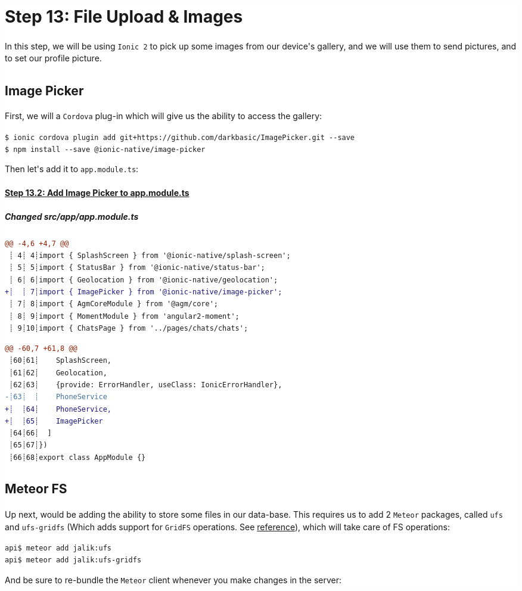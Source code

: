 # Step 13: File Upload &amp; Images

In this step, we will be using `Ionic 2` to pick up some images from our device's gallery, and we will use them to send pictures, and to set our profile picture.

## Image Picker

First, we will a `Cordova` plug-in which will give us the ability to access the gallery:

    $ ionic cordova plugin add git+https://github.com/darkbasic/ImagePicker.git --save
    $ npm install --save @ionic-native/image-picker

Then let's add it to `app.module.ts`:

[{]: <helper> (diffStep 13.2)

#### [Step 13.2: Add Image Picker to app.module.ts](https://github.com/Urigo/Ionic2CLI-Meteor-WhatsApp/commit/2a8819d)

##### Changed src&#x2F;app&#x2F;app.module.ts
```diff
@@ -4,6 +4,7 @@
 ┊ 4┊ 4┊import { SplashScreen } from '@ionic-native/splash-screen';
 ┊ 5┊ 5┊import { StatusBar } from '@ionic-native/status-bar';
 ┊ 6┊ 6┊import { Geolocation } from '@ionic-native/geolocation';
+┊  ┊ 7┊import { ImagePicker } from '@ionic-native/image-picker';
 ┊ 7┊ 8┊import { AgmCoreModule } from '@agm/core';
 ┊ 8┊ 9┊import { MomentModule } from 'angular2-moment';
 ┊ 9┊10┊import { ChatsPage } from '../pages/chats/chats';
```
```diff
@@ -60,7 +61,8 @@
 ┊60┊61┊    SplashScreen,
 ┊61┊62┊    Geolocation,
 ┊62┊63┊    {provide: ErrorHandler, useClass: IonicErrorHandler},
-┊63┊  ┊    PhoneService
+┊  ┊64┊    PhoneService,
+┊  ┊65┊    ImagePicker
 ┊64┊66┊  ]
 ┊65┊67┊})
 ┊66┊68┊export class AppModule {}
```

[}]: #

## Meteor FS

Up next, would be adding the ability to store some files in our data-base. This requires us to add 2 `Meteor` packages, called `ufs` and `ufs-gridfs` (Which adds support for `GridFS` operations. See [reference](https://docs.mongodb.com/manual/core/gridfs/)), which will take care of FS operations:

    api$ meteor add jalik:ufs
    api$ meteor add jalik:ufs-gridfs

And be sure to re-bundle the `Meteor` client whenever you make changes in the server:


[{]: <helper> (diffStep 13.4)
[{]: <helper> (diffStep 13.5)
[{]: <helper> (diffStep 13.6)
[{]: <helper> (diffStep 13.7)
[{]: <helper> (diffStep 13.8)
[{]: <helper> (diffStep 13.9)
[{]: <helper> (diffStep "13.10")
[{]: <helper> (diffStep 13.11)
[{]: <helper> (diffStep 13.13)
[{]: <helper> (diffStep 13.14)
[{]: <helper> (diffStep 13.15)
[{]: <helper> (diffStep 13.16)
[{]: <helper> (diffStep 13.17)
[{]: <helper> (diffStep 13.18)
[{]: <helper> (diffStep 13.19)
[{]: <helper> (diffStep "13.20")
[{]: <helper> (diffStep 13.21)
[{]: <helper> (diffStep 13.22)
[{]: <helper> (diffStep 13.23)
[{]: <helper> (diffStep 13.24)
[{]: <helper> (diffStep 13.25)
[{]: <helper> (diffStep 13.26)
[{]: <helper> (diffStep 13.28)
[{]: <helper> (diffStep 13.29)
[{]: <helper> (diffStep "13.30")
[{]: <helper> (diffStep 13.31)
[{]: <helper> (diffStep 13.32)
[{]: <helper> (diffStep 13.33)
[{]: <helper> (diffStep 13.34)
[{]: <helper> (diffStep 13.35)
[{]: <helper> (diffStep 13.36)
[{]: <helper> (diffStep 13.37)
[{]: <helper> (diffStep 13.38)
[{]: <helper> (navStep nextRef="https://angular-meteor.com/tutorials/whatsapp2/ionic/native-mobile" prevRef="https://angular-meteor.com/tutorials/whatsapp2/ionic/google-maps")